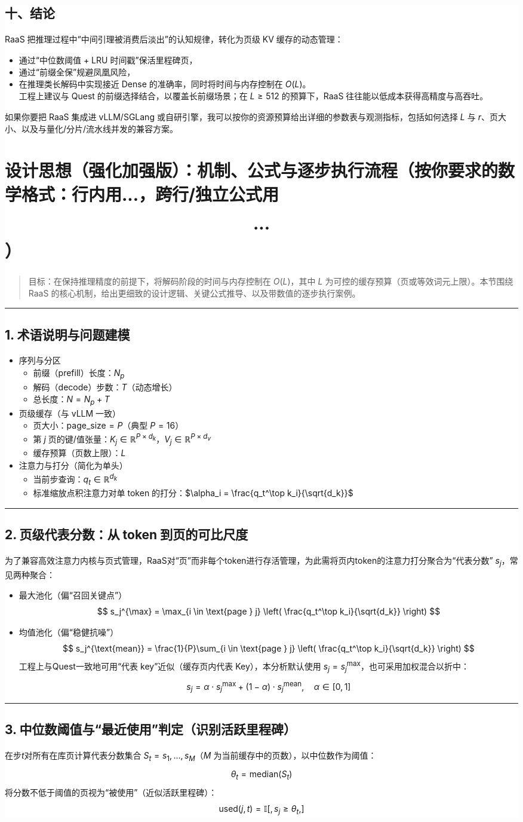## 十、结论

RaaS 把推理过程中“中间引理被消费后淡出”的认知规律，转化为页级 KV 缓存的动态管理：

- 通过“中位数阈值 + LRU 时间戳”保活里程碑页，
- 通过“前缀全保”规避凤凰风险，
- 在推理类长解码中实现接近 Dense 的准确率，同时将时间与内存控制在 $O(L)$。  
    工程上建议与 Quest 的前缀选择结合，以覆盖长前缀场景；在 $L\ge 512$ 的预算下，RaaS 往往能以低成本获得高精度与高吞吐。

如果你要把 RaaS 集成进 vLLM/SGLang 或自研引擎，我可以按你的资源预算给出详细的参数表与观测指标，包括如何选择 $L$ 与 $r$、页大小、以及与量化/分片/流水线并发的兼容方案。

# 设计思想（强化加强版）：机制、公式与逐步执行流程（按你要求的数学格式：行内用$...$，跨行/独立公式用$$...$$）

> 目标：在保持推理精度的前提下，将解码阶段的时间与内存控制在 $O(L)$，其中 $L$ 为可控的缓存预算（页或等效词元上限）。本节围绕 RaaS 的核心机制，给出更细致的设计逻辑、关键公式推导、以及带数值的逐步执行案例。

---

## 1. 术语说明与问题建模

- 序列与分区
    - 前缀（prefill）长度：$N_p$
    - 解码（decode）步数：$T$（动态增长）
    - 总长度：$N=N_p+T$
- 页级缓存（与 vLLM 一致）
    - 页大小：$\text{page\_size} = P$（典型 $P=16$）
    - 第 $j$ 页的键/值张量：$K_j \in \mathbb{R}^{P \times d_k}$，$V_j \in \mathbb{R}^{P \times d_v}$
    - 缓存预算（页数上限）：$L$
- 注意力与打分（简化为单头）
    - 当前步查询：$q_t \in \mathbb{R}^{d_k}$
    - 标准缩放点积注意力对单 token 的打分：$\alpha_i = \frac{q_t^\top k_i}{\sqrt{d_k}}$

---

## 2. 页级代表分数：从 token 到页的可比尺度

为了兼容高效注意力内核与页式管理，RaaS对“页”而非每个token进行存活管理，为此需将页内token的注意力打分聚合为“代表分数” $s_j$，常见两种聚合：

- 最大池化（偏“召回关键点”） $$ s_j^{\max} = \max_{i \in \text{page } j} \left( \frac{q_t^\top k_i}{\sqrt{d_k}} \right) $$
    
- 均值池化（偏“稳健抗噪”） $$ s_j^{\text{mean}} = \frac{1}{P}\sum_{i \in \text{page } j} \left( \frac{q_t^\top k_i}{\sqrt{d_k}} \right) $$
工程上与Quest一致地可用“代表 key”近似（缓存页内代表 Key），本分析默认使用 $s_j = s_j^{\max}$，也可采用加权混合以折中： $$ s_j = \alpha \cdot s_j^{\max} + (1-\alpha)\cdot s_j^{\text{mean}},\quad \alpha \in [0,1] $$

---

## 3. 中位数阈值与“最近使用”判定（识别活跃里程碑）

在步$t$对所有在库页计算代表分数集合 $S_t={s_1,\dots,s_M}$（$M$ 为当前缓存中的页数），以中位数作为阈值： $$ \theta_t=\mathrm{median}(S_t) $$
将分数不低于阈值的页视为“被使用”（近似活跃里程碑）： $$ \text{used}(j,t)=\mathbb{I}[,s_j \ge \theta_t,] $$
